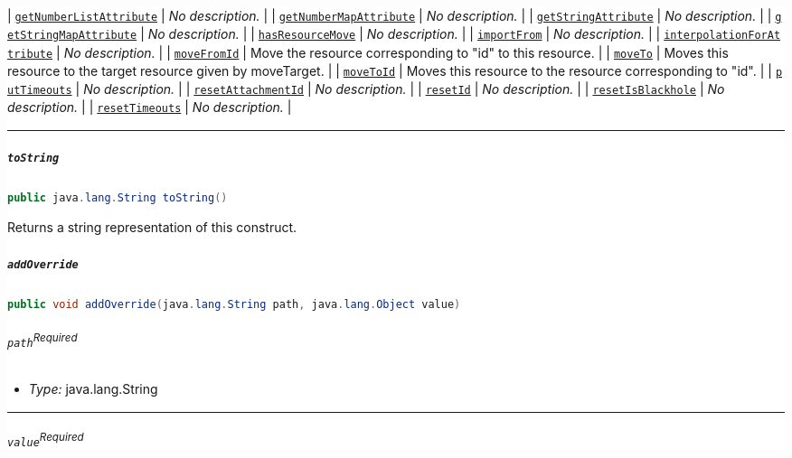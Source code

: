 | <code><a href="#@cdktf/provider-opentelekomcloud.erStaticRouteV3.ErStaticRouteV3.getNumberListAttribute">getNumberListAttribute</a></code> | *No description.* |
| <code><a href="#@cdktf/provider-opentelekomcloud.erStaticRouteV3.ErStaticRouteV3.getNumberMapAttribute">getNumberMapAttribute</a></code> | *No description.* |
| <code><a href="#@cdktf/provider-opentelekomcloud.erStaticRouteV3.ErStaticRouteV3.getStringAttribute">getStringAttribute</a></code> | *No description.* |
| <code><a href="#@cdktf/provider-opentelekomcloud.erStaticRouteV3.ErStaticRouteV3.getStringMapAttribute">getStringMapAttribute</a></code> | *No description.* |
| <code><a href="#@cdktf/provider-opentelekomcloud.erStaticRouteV3.ErStaticRouteV3.hasResourceMove">hasResourceMove</a></code> | *No description.* |
| <code><a href="#@cdktf/provider-opentelekomcloud.erStaticRouteV3.ErStaticRouteV3.importFrom">importFrom</a></code> | *No description.* |
| <code><a href="#@cdktf/provider-opentelekomcloud.erStaticRouteV3.ErStaticRouteV3.interpolationForAttribute">interpolationForAttribute</a></code> | *No description.* |
| <code><a href="#@cdktf/provider-opentelekomcloud.erStaticRouteV3.ErStaticRouteV3.moveFromId">moveFromId</a></code> | Move the resource corresponding to "id" to this resource. |
| <code><a href="#@cdktf/provider-opentelekomcloud.erStaticRouteV3.ErStaticRouteV3.moveTo">moveTo</a></code> | Moves this resource to the target resource given by moveTarget. |
| <code><a href="#@cdktf/provider-opentelekomcloud.erStaticRouteV3.ErStaticRouteV3.moveToId">moveToId</a></code> | Moves this resource to the resource corresponding to "id". |
| <code><a href="#@cdktf/provider-opentelekomcloud.erStaticRouteV3.ErStaticRouteV3.putTimeouts">putTimeouts</a></code> | *No description.* |
| <code><a href="#@cdktf/provider-opentelekomcloud.erStaticRouteV3.ErStaticRouteV3.resetAttachmentId">resetAttachmentId</a></code> | *No description.* |
| <code><a href="#@cdktf/provider-opentelekomcloud.erStaticRouteV3.ErStaticRouteV3.resetId">resetId</a></code> | *No description.* |
| <code><a href="#@cdktf/provider-opentelekomcloud.erStaticRouteV3.ErStaticRouteV3.resetIsBlackhole">resetIsBlackhole</a></code> | *No description.* |
| <code><a href="#@cdktf/provider-opentelekomcloud.erStaticRouteV3.ErStaticRouteV3.resetTimeouts">resetTimeouts</a></code> | *No description.* |

---

##### `toString` <a name="toString" id="@cdktf/provider-opentelekomcloud.erStaticRouteV3.ErStaticRouteV3.toString"></a>

```java
public java.lang.String toString()
```

Returns a string representation of this construct.

##### `addOverride` <a name="addOverride" id="@cdktf/provider-opentelekomcloud.erStaticRouteV3.ErStaticRouteV3.addOverride"></a>

```java
public void addOverride(java.lang.String path, java.lang.Object value)
```

###### `path`<sup>Required</sup> <a name="path" id="@cdktf/provider-opentelekomcloud.erStaticRouteV3.ErStaticRouteV3.addOverride.parameter.path"></a>

- *Type:* java.lang.String

---

###### `value`<sup>Required</sup> <a name="value" id="@cdktf/provider-opentelekomcloud.erStaticRouteV3.ErStaticRouteV3.addOverride.parameter.value"></a>
